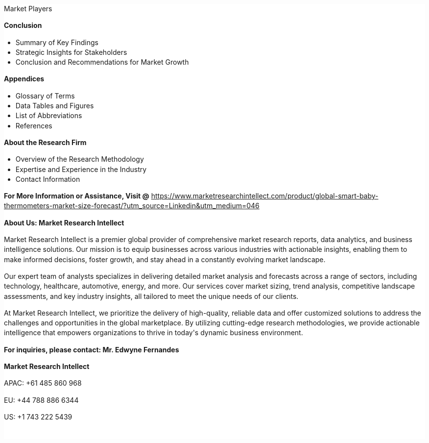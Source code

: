 Market Players</li></ul><p><strong>Conclusion</strong></p><ul><li>Summary of Key Findings</li><li>Strategic Insights for Stakeholders</li><li>Conclusion and Recommendations for Market Growth</li></ul><p><strong>Appendices</strong></p><ul><li>Glossary of Terms</li><li>Data Tables and Figures</li><li>List of Abbreviations</li><li>References</li></ul><p><strong>About the Research Firm</strong></p><ul><li>Overview of the Research Methodology</li><li>Expertise and Experience in the Industry</li><li>Contact Information</li></ul></div><div class="article-main__content" data-test-id="publishing-text-block"><p><span class="font-[700]"><strong>For More Information or Assistance, Visit @</strong>&nbsp;<a href="https://www.marketresearchintellect.com/product/global-smart-baby-thermometers-market-size-forecast/?utm_source=Linkedin&utm_medium=046">https://www.marketresearchintellect.com/product/global-smart-baby-thermometers-market-size-forecast/?utm_source=Linkedin&utm_medium=046</a></span></p><p><strong>About Us: Market Research Intellect</strong></p><p>Market Research Intellect is a premier global provider of comprehensive market research reports, data analytics, and business intelligence solutions. Our mission is to equip businesses across various industries with actionable insights, enabling them to make informed decisions, foster growth, and stay ahead in a constantly evolving market landscape.</p><p>Our expert team of analysts specializes in delivering detailed market analysis and forecasts across a range of sectors, including technology, healthcare, automotive, energy, and more. Our services cover market sizing, trend analysis, competitive landscape assessments, and key industry insights, all tailored to meet the unique needs of our clients.</p><p>At Market Research Intellect, we prioritize the delivery of high-quality, reliable data and offer customized solutions to address the challenges and opportunities in the global marketplace. By utilizing cutting-edge research methodologies, we provide actionable intelligence that empowers organizations to thrive in today's dynamic business environment.</p><p><strong>For inquiries, please contact: Mr. Edwyne Fernandes</strong></p><p><strong>Market Research Intellect</strong></p><p>APAC: +61 485 860 968</p><p>EU: +44 788 886 6344</p><p>US: +1 743 222 5439</p></div><div class="article-main__content" data-test-id="publishing-text-block">&nbsp;</div>
